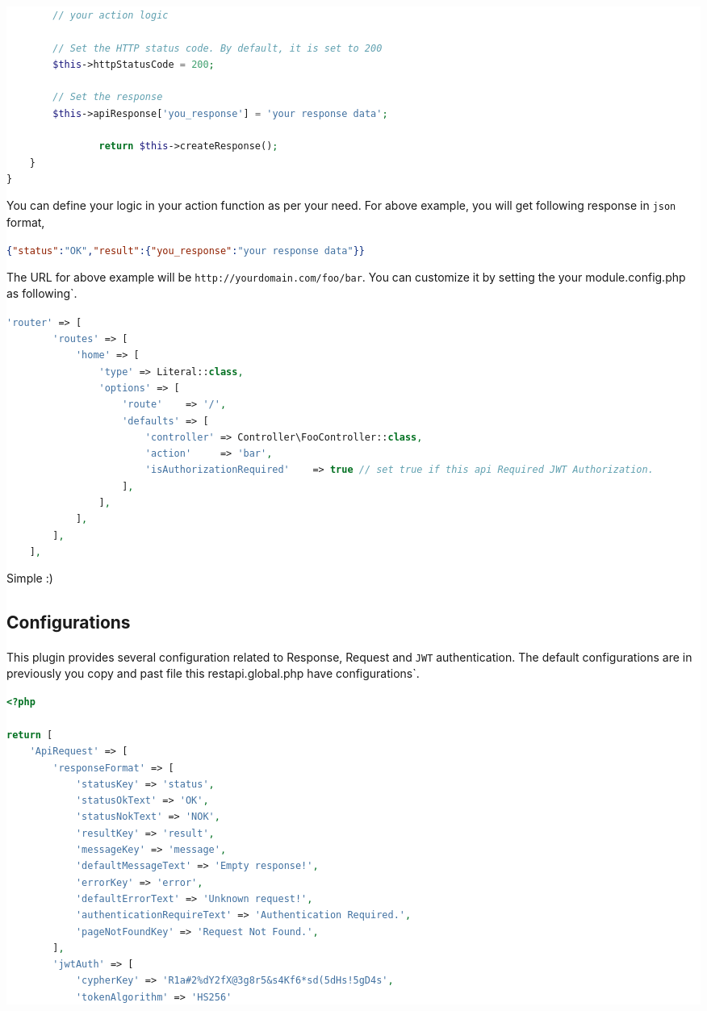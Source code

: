 ```php
		// your action logic

		// Set the HTTP status code. By default, it is set to 200
		$this->httpStatusCode = 200;

		// Set the response
		$this->apiResponse['you_response'] = 'your response data';

                return $this->createResponse();
    }
}
```
You can define your logic in your action function as per your need. For above example, you will get following response in `json` format,
```json
{"status":"OK","result":{"you_response":"your response data"}}
```
The URL for above example will be `http://yourdomain.com/foo/bar`. You can customize it by setting the your module.config.php as following`.

```php
'router' => [
        'routes' => [
            'home' => [
                'type' => Literal::class,
                'options' => [
                    'route'    => '/',
                    'defaults' => [
                        'controller' => Controller\FooController::class,
                        'action'     => 'bar',
                        'isAuthorizationRequired'    => true // set true if this api Required JWT Authorization.
                    ],
                ],
            ],
        ],
    ],
```
Simple :)

## Configurations
This plugin provides several configuration related to Response, Request and `JWT` authentication. The default configurations are in previously you copy and past file this restapi.global.php have configurations`.
```php
<?php

return [
    'ApiRequest' => [
        'responseFormat' => [
            'statusKey' => 'status',
            'statusOkText' => 'OK',
            'statusNokText' => 'NOK',
            'resultKey' => 'result',
            'messageKey' => 'message',
            'defaultMessageText' => 'Empty response!',
            'errorKey' => 'error',
            'defaultErrorText' => 'Unknown request!',
            'authenticationRequireText' => 'Authentication Required.',
            'pageNotFoundKey' => 'Request Not Found.',
        ],
        'jwtAuth' => [
            'cypherKey' => 'R1a#2%dY2fX@3g8r5&s4Kf6*sd(5dHs!5gD4s',
            'tokenAlgorithm' => 'HS256'
```
